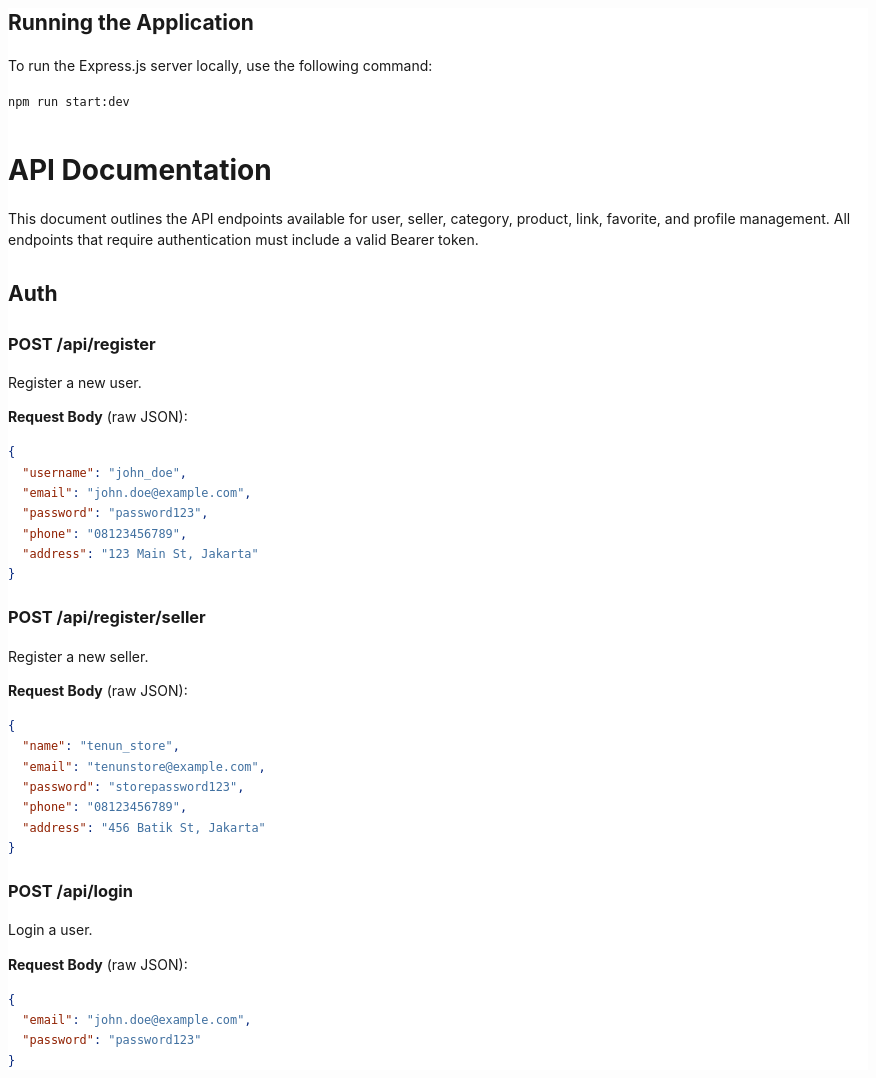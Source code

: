 ## Running the Application

To run the Express.js server locally, use the following command:

```bash
npm run start:dev
```
# API Documentation

This document outlines the API endpoints available for user, seller, category, product, link, favorite, and profile management. All endpoints that require authentication must include a valid Bearer token.

## Auth

### POST /api/register
Register a new user.

**Request Body** (raw JSON):
```json
{
  "username": "john_doe",
  "email": "john.doe@example.com",
  "password": "password123",
  "phone": "08123456789",
  "address": "123 Main St, Jakarta"
}
```

### POST /api/register/seller
Register a new seller.

**Request Body** (raw JSON):
```json
{
  "name": "tenun_store",
  "email": "tenunstore@example.com",
  "password": "storepassword123",
  "phone": "08123456789",
  "address": "456 Batik St, Jakarta"
}
```


### POST /api/login
Login a user.

**Request Body** (raw JSON):
```json
{
  "email": "john.doe@example.com",
  "password": "password123"
}
```
